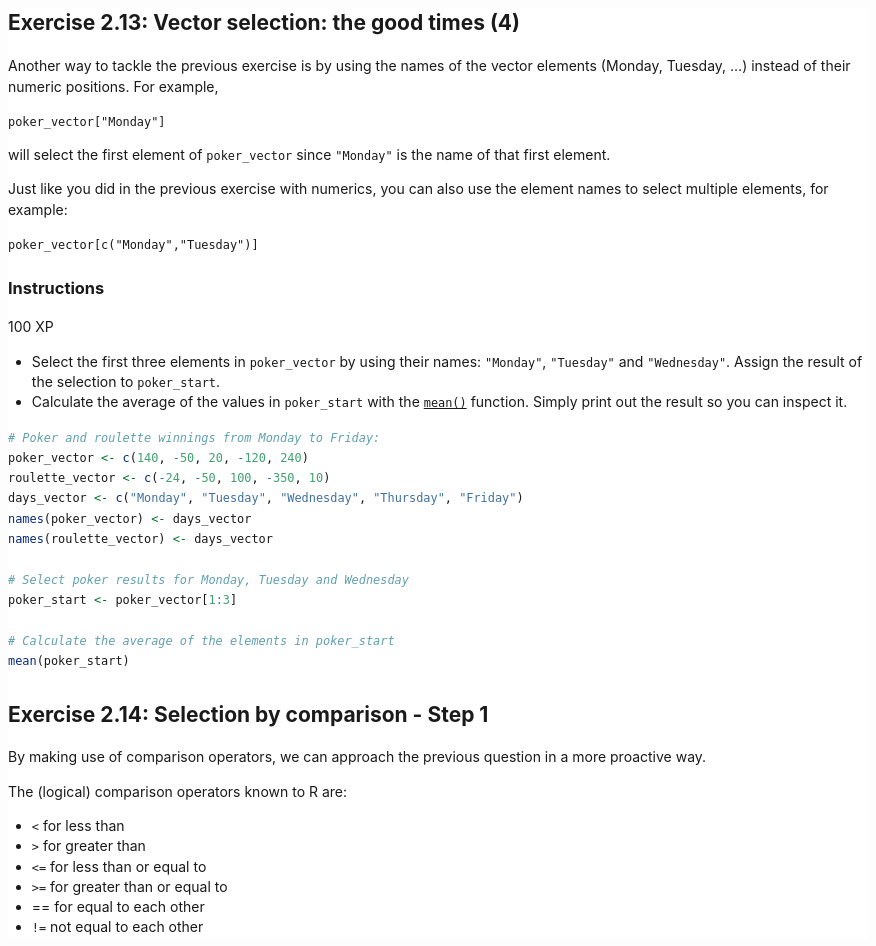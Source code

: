 ## Exercise 2.13: Vector selection: the good times (4)

Another way to tackle the previous exercise is by using the names of the vector elements (Monday, Tuesday, …) instead of their numeric positions. For example,

```
poker_vector["Monday"]
```

will select the first element of `poker_vector` since `"Monday"` is the name of that first element.

Just like you did in the previous exercise with numerics, you can also use the element names to select multiple elements, for example:

```
poker_vector[c("Monday","Tuesday")]
```

### Instructions

100 XP

- Select the first three elements in `poker_vector` by using their names: `"Monday"`, `"Tuesday"` and `"Wednesday"`. Assign the result of the selection to `poker_start`.
- Calculate the average of the values in `poker_start` with the [`mean()`](http://www.rdocumentation.org/packages/base/functions/mean) function. Simply print out the result so you can inspect it.
```R
# Poker and roulette winnings from Monday to Friday:
poker_vector <- c(140, -50, 20, -120, 240)
roulette_vector <- c(-24, -50, 100, -350, 10)
days_vector <- c("Monday", "Tuesday", "Wednesday", "Thursday", "Friday")
names(poker_vector) <- days_vector
names(roulette_vector) <- days_vector
  
# Select poker results for Monday, Tuesday and Wednesday
poker_start <- poker_vector[1:3]

# Calculate the average of the elements in poker_start
mean(poker_start)
```

## Exercise 2.14: Selection by comparison - Step 1

By making use of comparison operators, we can approach the previous question in a more proactive way.

The (logical) comparison operators known to R are:

- `<` for less than
- `>` for greater than
- `<=` for less than or equal to
- `>=` for greater than or equal to
- == for equal to each other
- `!=` not equal to each other
